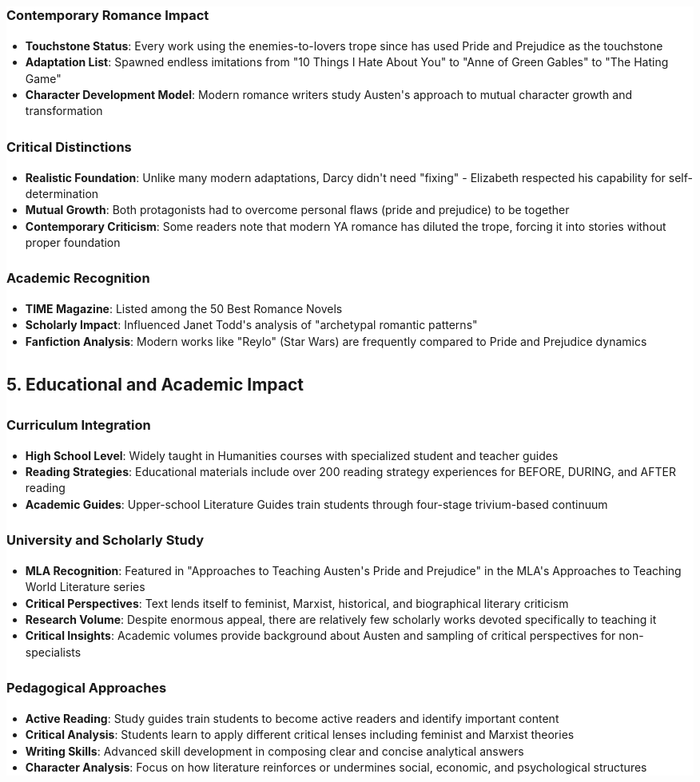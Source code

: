 ### Contemporary Romance Impact
- **Touchstone Status**: Every work using the enemies-to-lovers trope since has used Pride and Prejudice as the touchstone
- **Adaptation List**: Spawned endless imitations from "10 Things I Hate About You" to "Anne of Green Gables" to "The Hating Game"
- **Character Development Model**: Modern romance writers study Austen's approach to mutual character growth and transformation

### Critical Distinctions
- **Realistic Foundation**: Unlike many modern adaptations, Darcy didn't need "fixing" - Elizabeth respected his capability for self-determination
- **Mutual Growth**: Both protagonists had to overcome personal flaws (pride and prejudice) to be together
- **Contemporary Criticism**: Some readers note that modern YA romance has diluted the trope, forcing it into stories without proper foundation

### Academic Recognition
- **TIME Magazine**: Listed among the 50 Best Romance Novels
- **Scholarly Impact**: Influenced Janet Todd's analysis of "archetypal romantic patterns"
- **Fanfiction Analysis**: Modern works like "Reylo" (Star Wars) are frequently compared to Pride and Prejudice dynamics

## 5. Educational and Academic Impact

### Curriculum Integration
- **High School Level**: Widely taught in Humanities courses with specialized student and teacher guides
- **Reading Strategies**: Educational materials include over 200 reading strategy experiences for BEFORE, DURING, and AFTER reading
- **Academic Guides**: Upper-school Literature Guides train students through four-stage trivium-based continuum

### University and Scholarly Study
- **MLA Recognition**: Featured in "Approaches to Teaching Austen's Pride and Prejudice" in the MLA's Approaches to Teaching World Literature series
- **Critical Perspectives**: Text lends itself to feminist, Marxist, historical, and biographical literary criticism
- **Research Volume**: Despite enormous appeal, there are relatively few scholarly works devoted specifically to teaching it
- **Critical Insights**: Academic volumes provide background about Austen and sampling of critical perspectives for non-specialists

### Pedagogical Approaches
- **Active Reading**: Study guides train students to become active readers and identify important content
- **Critical Analysis**: Students learn to apply different critical lenses including feminist and Marxist theories
- **Writing Skills**: Advanced skill development in composing clear and concise analytical answers
- **Character Analysis**: Focus on how literature reinforces or undermines social, economic, and psychological structures

